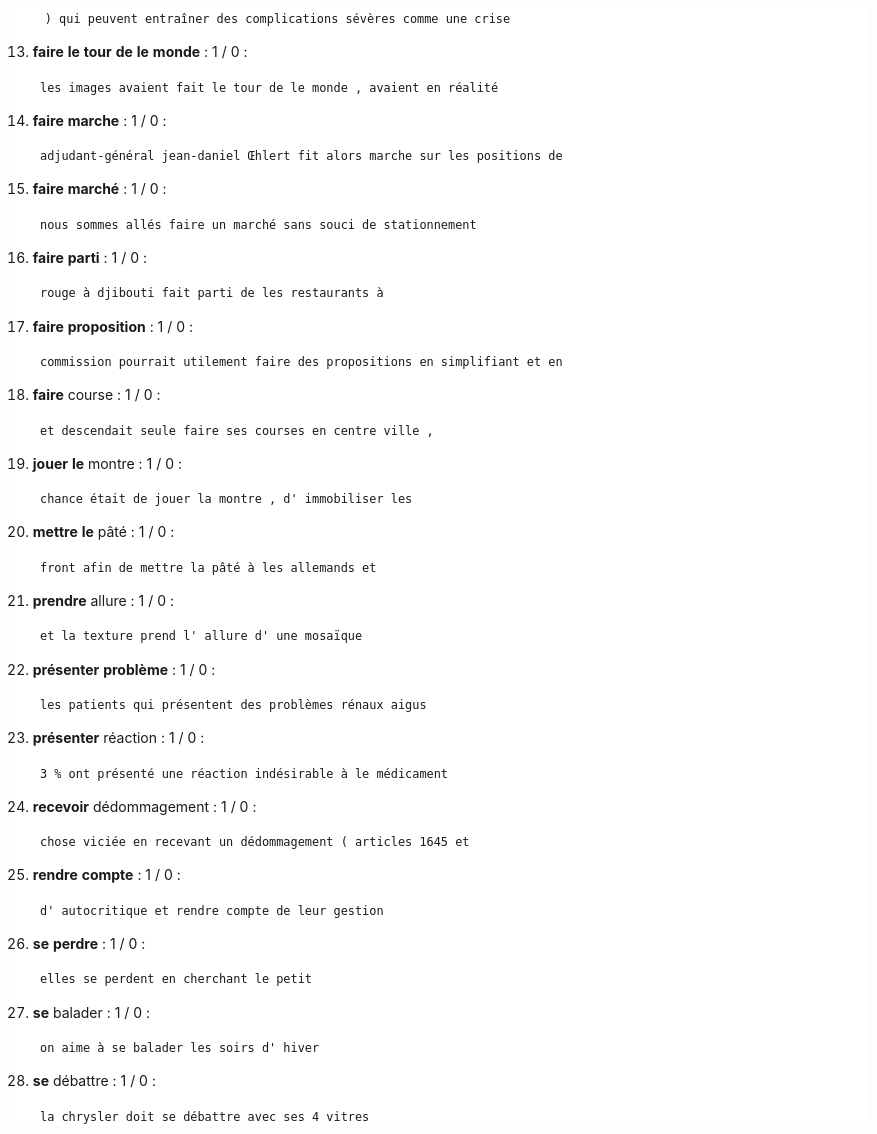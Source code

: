 		 ) qui peuvent entraîner des complications sévères comme une crise

13. **faire** **le** **tour** **de** **le** **monde** : 1  / 0 :

		 les images avaient fait le tour de le monde , avaient en réalité

14. **faire** **marche** : 1  / 0 :

		 adjudant-général jean-daniel Œhlert fit alors marche sur les positions de

15. **faire** **marché** : 1  / 0 :

		 nous sommes allés faire un marché sans souci de stationnement

16. **faire** **parti** : 1  / 0 :

		 rouge à djibouti fait parti de les restaurants à

17. **faire** **proposition** : 1  / 0 :

		 commission pourrait utilement faire des propositions en simplifiant et en

18. **faire** course : 1  / 0 :

		 et descendait seule faire ses courses en centre ville ,

19. **jouer** **le** montre : 1  / 0 :

		 chance était de jouer la montre , d' immobiliser les

20. **mettre** **le** pâté : 1  / 0 :

		 front afin de mettre la pâté à les allemands et

21. **prendre** allure : 1  / 0 :

		 et la texture prend l' allure d' une mosaïque

22. **présenter** **problème** : 1  / 0 :

		 les patients qui présentent des problèmes rénaux aigus

23. **présenter** réaction : 1  / 0 :

		 3 % ont présenté une réaction indésirable à le médicament

24. **recevoir** dédommagement : 1  / 0 :

		 chose viciée en recevant un dédommagement ( articles 1645 et

25. **rendre** **compte** : 1  / 0 :

		 d' autocritique et rendre compte de leur gestion

26. **se** **perdre** : 1  / 0 :

		 elles se perdent en cherchant le petit

27. **se** balader : 1  / 0 :

		 on aime à se balader les soirs d' hiver

28. **se** débattre : 1  / 0 :

		 la chrysler doit se débattre avec ses 4 vitres

